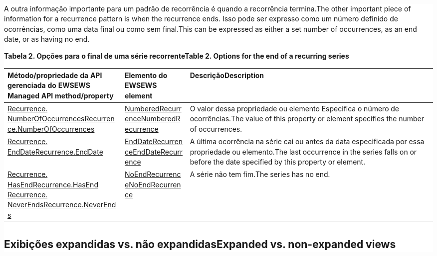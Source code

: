 <span data-ttu-id="0c8b3-151">A outra informação importante para um padrão de recorrência é quando a recorrência termina.</span><span class="sxs-lookup"><span data-stu-id="0c8b3-151">The other important piece of information for a recurrence pattern is when the recurrence ends.</span></span> <span data-ttu-id="0c8b3-152">Isso pode ser expresso como um número definido de ocorrências, como uma data final ou como sem final.</span><span class="sxs-lookup"><span data-stu-id="0c8b3-152">This can be expressed as either a set number of occurrences, as an end date, or as having no end.</span></span>
  
<span data-ttu-id="0c8b3-153">**Tabela 2. Opções para o final de uma série recorrente**</span><span class="sxs-lookup"><span data-stu-id="0c8b3-153">**Table 2. Options for the end of a recurring series**</span></span>

|<span data-ttu-id="0c8b3-154">**Método/propriedade da API gerenciada do EWS**</span><span class="sxs-lookup"><span data-stu-id="0c8b3-154">**EWS Managed API method/property**</span></span>|<span data-ttu-id="0c8b3-155">**Elemento do EWS**</span><span class="sxs-lookup"><span data-stu-id="0c8b3-155">**EWS element**</span></span>|<span data-ttu-id="0c8b3-156">**Descrição**</span><span class="sxs-lookup"><span data-stu-id="0c8b3-156">**Description**</span></span>|
|:-----|:-----|:-----|
|[<span data-ttu-id="0c8b3-157">Recurrence. NumberOfOccurrences</span><span class="sxs-lookup"><span data-stu-id="0c8b3-157">Recurrence.NumberOfOccurrences</span></span>](https://msdn.microsoft.com/library/microsoft.exchange.webservices.data.recurrence.numberofoccurrences%28v=exchg.80%29.aspx) <br/> |[<span data-ttu-id="0c8b3-158">NumberedRecurrence</span><span class="sxs-lookup"><span data-stu-id="0c8b3-158">NumberedRecurrence</span></span>](https://msdn.microsoft.com/library/53746909-ef21-4764-8715-a7769b943cca%28Office.15%29.aspx) <br/> |<span data-ttu-id="0c8b3-159">O valor dessa propriedade ou elemento Especifica o número de ocorrências.</span><span class="sxs-lookup"><span data-stu-id="0c8b3-159">The value of this property or element specifies the number of occurrences.</span></span>  <br/> |
|[<span data-ttu-id="0c8b3-160">Recurrence. EndDate</span><span class="sxs-lookup"><span data-stu-id="0c8b3-160">Recurrence.EndDate</span></span>](https://msdn.microsoft.com/library/microsoft.exchange.webservices.data.recurrence.enddate%28v=exchg.80%29.aspx) <br/> |[<span data-ttu-id="0c8b3-161">EndDateRecurrence</span><span class="sxs-lookup"><span data-stu-id="0c8b3-161">EndDateRecurrence</span></span>](https://msdn.microsoft.com/library/a5ee2504-db84-49ee-870c-cca9269f2e26%28Office.15%29.aspx) <br/> |<span data-ttu-id="0c8b3-162">A última ocorrência na série cai ou antes da data especificada por essa propriedade ou elemento.</span><span class="sxs-lookup"><span data-stu-id="0c8b3-162">The last occurrence in the series falls on or before the date specified by this property or element.</span></span>  <br/> |
|[<span data-ttu-id="0c8b3-163">Recurrence. HasEnd</span><span class="sxs-lookup"><span data-stu-id="0c8b3-163">Recurrence.HasEnd</span></span>](https://msdn.microsoft.com/library/microsoft.exchange.webservices.data.recurrence.hasend%28v=exchg.80%29.aspx) <br/> [<span data-ttu-id="0c8b3-164">Recurrence. NeverEnds</span><span class="sxs-lookup"><span data-stu-id="0c8b3-164">Recurrence.NeverEnds</span></span>](https://msdn.microsoft.com/library/microsoft.exchange.webservices.data.recurrence.neverends%28v=exchg.80%29.aspx) <br/> |[<span data-ttu-id="0c8b3-165">NoEndRecurrence</span><span class="sxs-lookup"><span data-stu-id="0c8b3-165">NoEndRecurrence</span></span>](https://msdn.microsoft.com/library/ab2ebd9c-388e-45f1-abf9-56e293ef123b%28Office.15%29.aspx) <br/> |<span data-ttu-id="0c8b3-166">A série não tem fim.</span><span class="sxs-lookup"><span data-stu-id="0c8b3-166">The series has no end.</span></span>  <br/> |
   
## <a name="expanded-vs-non-expanded-views"></a><span data-ttu-id="0c8b3-167">Exibições expandidas vs. não expandidas</span><span class="sxs-lookup"><span data-stu-id="0c8b3-167">Expanded vs. non-expanded views</span></span>
